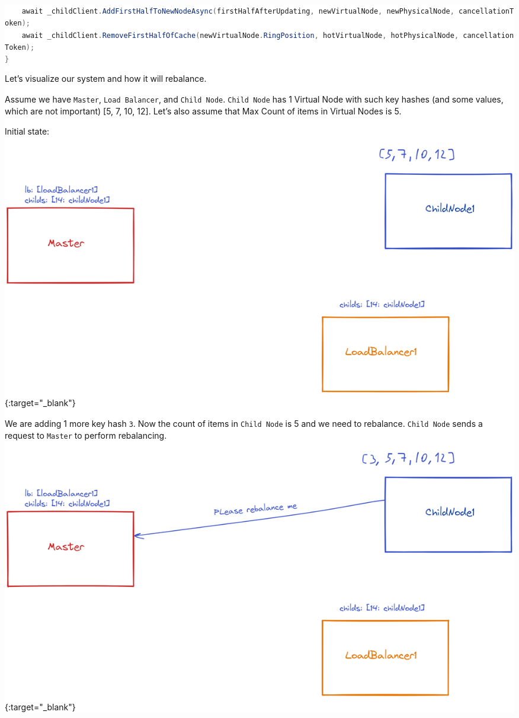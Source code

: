 ```cs
    await _childClient.AddFirstHalfToNewNodeAsync(firstHalfAfterUpdating, newVirtualNode, newPhysicalNode, cancellationToken);
    await _childClient.RemoveFirstHalfOfCache(newVirtualNode.RingPosition, hotVirtualNode, hotPhysicalNode, cancellationToken);
}
```

Let’s visualize our system and how it will rebalance.

Assume we have `Master`, `Load Balancer`, and `Child Node`. `Child Node` has 1 Virtual Node with such key hashes (and some values, which are not important) [5, 7, 10, 12]. Let’s also assume that Max Count of items in Virtual Nodes is 5. 

Initial state: 


[![alt_text](/assets/2023-05-28-consistent-hashing-pt2-implementation/image12.png "image_tooltip")](/assets/2023-05-28-consistent-hashing-pt2-implementation/image12.png "image_tooltip"){:target="_blank"}


We are adding 1 more key hash `3`. Now the count of items in `Child Node` is 5 and we need to rebalance. `Child Node` sends a request to `Master` to perform rebalancing.


[![alt_text](/assets/2023-05-28-consistent-hashing-pt2-implementation/image3.png "image_tooltip")](/assets/2023-05-28-consistent-hashing-pt2-implementation/image3.png "image_tooltip"){:target="_blank"}
